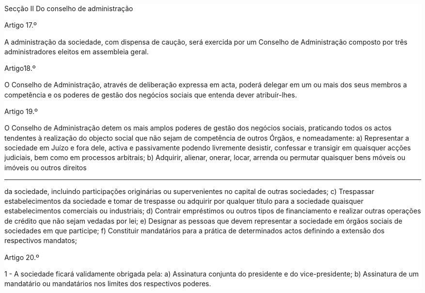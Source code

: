 
Secção II
Do conselho de administração


Artigo 17.º


A administração da sociedade, com dispensa de caução,
será exercida por um Conselho de Administração composto
por três administradores eleitos em assembleia geral.


Artigo18.º


O Conselho de Administração, através de deliberação
expressa em acta, poderá delegar em um ou mais dos seus
membros a competência e os poderes de gestão dos negócios
sociais que entenda dever atribuír-lhes.


Artigo 19.º


O Conselho de Administração detem os mais amplos
poderes de gestão dos negócios sociais, praticando todos os
actos tendentes à realização do objecto social que não sejam
de competência de outros Órgãos, e nomeadamente:
a) Representar a sociedade em Juízo e fora dele, activa
e passivamente podendo livremente desistir,
confessar e transigir em quaisquer acções judiciais,
bem como em processos arbitrais;
b) Adquirir, alienar, onerar, locar, arrenda ou permutar
quaisquer bens móveis ou imóveis ou outros direitos




---

da sociedade, incluindo participações originárias ou
supervenientes no capital de outras sociedades;
c) Trespassar estabelecimentos da sociedade e tomar de
trespasse ou adquirir por qualquer título para a
sociedade quaisquer estabelecimentos comerciais ou
industriais;
d) Contrair empréstimos ou outros tipos de financiamento e realizar outras operações de crédito que
não sejam vedadas por lei;
e) Designar as pessoas que devem representar a sociedade em órgãos sociais de sociedades em que participe;
f) Constituir mandatários para a prática de determinados actos definindo a extensão dos respectivos
mandatos;


Artigo 20.º


1 - A sociedade ficará validamente obrigada pela:
a) Assinatura conjunta do presidente e do vice-presidente;
b) Assinatura de um mandatário ou mandatários
nos limites dos respectivos poderes.
